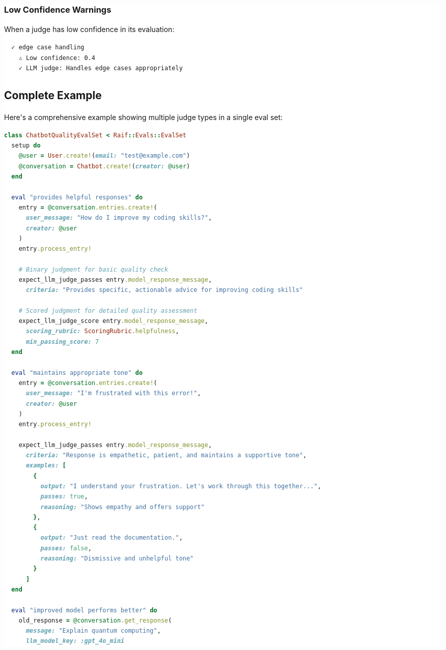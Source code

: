 ### Low Confidence Warnings

When a judge has low confidence in its evaluation:

```
  ✓ edge case handling
    ⚠ Low confidence: 0.4
    ✓ LLM judge: Handles edge cases appropriately
```

## Complete Example

Here's a comprehensive example showing multiple judge types in a single eval set:

```ruby
class ChatbotQualityEvalSet < Raif::Evals::EvalSet
  setup do
    @user = User.create!(email: "test@example.com")
    @conversation = Chatbot.create!(creator: @user)
  end

  eval "provides helpful responses" do
    entry = @conversation.entries.create!(
      user_message: "How do I improve my coding skills?",
      creator: @user
    )
    entry.process_entry!
    
    # Binary judgment for basic quality check
    expect_llm_judge_passes entry.model_response_message,
      criteria: "Provides specific, actionable advice for improving coding skills"
    
    # Scored judgment for detailed quality assessment  
    expect_llm_judge_score entry.model_response_message,
      scoring_rubric: ScoringRubric.helpfulness,
      min_passing_score: 7
  end
  
  eval "maintains appropriate tone" do
    entry = @conversation.entries.create!(
      user_message: "I'm frustrated with this error!",
      creator: @user
    )
    entry.process_entry!
    
    expect_llm_judge_passes entry.model_response_message,
      criteria: "Response is empathetic, patient, and maintains a supportive tone",
      examples: [
        {
          output: "I understand your frustration. Let's work through this together...",
          passes: true,
          reasoning: "Shows empathy and offers support"
        },
        {
          output: "Just read the documentation.",
          passes: false,
          reasoning: "Dismissive and unhelpful tone"
        }
      ]
  end
  
  eval "improved model performs better" do
    old_response = @conversation.get_response(
      message: "Explain quantum computing",
      llm_model_key: :gpt_4o_mini
```